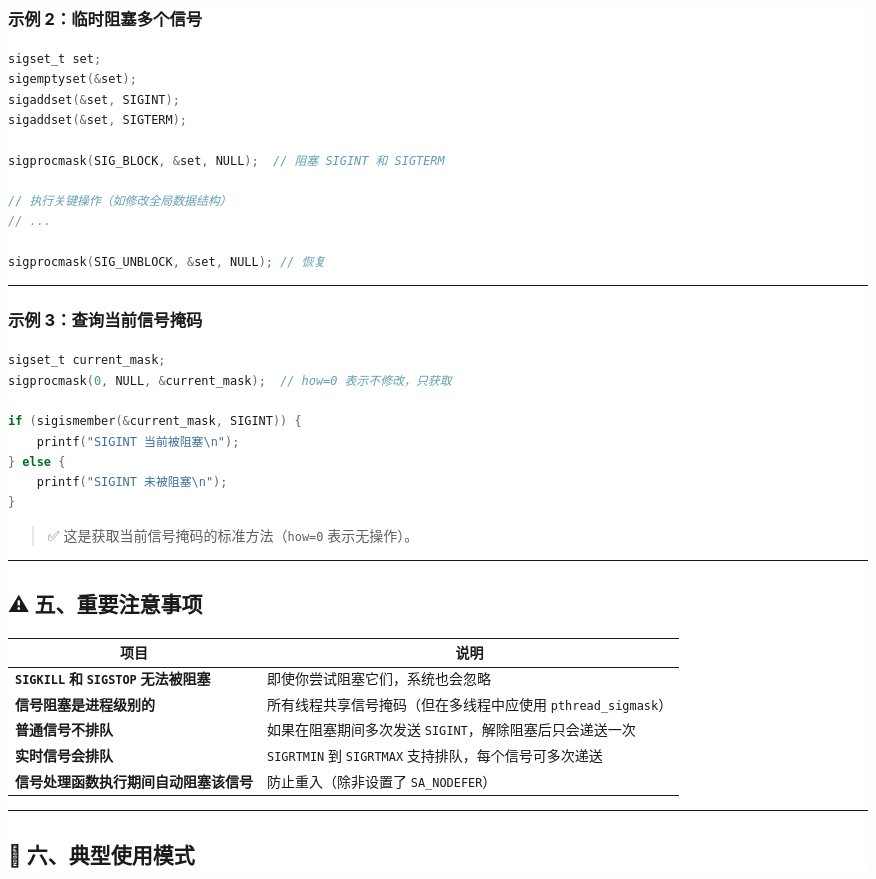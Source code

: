 
### 示例 2：临时阻塞多个信号

```c
sigset_t set;
sigemptyset(&set);
sigaddset(&set, SIGINT);
sigaddset(&set, SIGTERM);

sigprocmask(SIG_BLOCK, &set, NULL);  // 阻塞 SIGINT 和 SIGTERM

// 执行关键操作（如修改全局数据结构）
// ...

sigprocmask(SIG_UNBLOCK, &set, NULL); // 恢复
```

---

### 示例 3：查询当前信号掩码

```c
sigset_t current_mask;
sigprocmask(0, NULL, &current_mask);  // how=0 表示不修改，只获取

if (sigismember(&current_mask, SIGINT)) {
    printf("SIGINT 当前被阻塞\n");
} else {
    printf("SIGINT 未被阻塞\n");
}
```

> ✅ 这是获取当前信号掩码的标准方法（`how=0` 表示无操作）。

---

## ⚠️ 五、重要注意事项

| 项目 | 说明 |
|------|------|
| **`SIGKILL` 和 `SIGSTOP` 无法被阻塞** | 即使你尝试阻塞它们，系统也会忽略 |
| **信号阻塞是进程级别的** | 所有线程共享信号掩码（但在多线程中应使用 `pthread_sigmask`） |
| **普通信号不排队** | 如果在阻塞期间多次发送 `SIGINT`，解除阻塞后只会递送一次 |
| **实时信号会排队** | `SIGRTMIN` 到 `SIGRTMAX` 支持排队，每个信号可多次递送 |
| **信号处理函数执行期间自动阻塞该信号** | 防止重入（除非设置了 `SA_NODEFER`） |

---

## 🔄 六、典型使用模式
